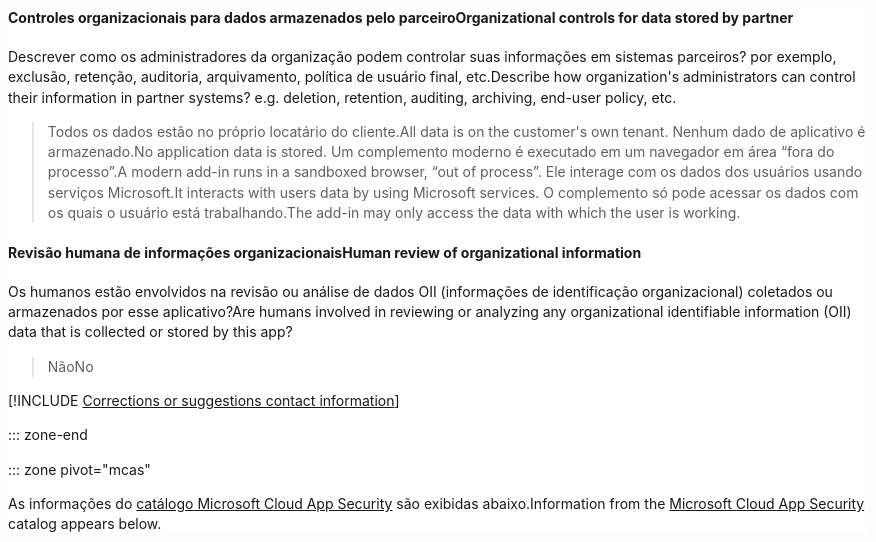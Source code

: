#### <a name="organizational-controls-for-data-stored-by-partner"></a><span data-ttu-id="d9d51-221">Controles organizacionais para dados armazenados pelo parceiro</span><span class="sxs-lookup"><span data-stu-id="d9d51-221">Organizational controls for data stored by partner</span></span>

<span data-ttu-id="d9d51-222">Descrever como os administradores da organização podem controlar suas informações em sistemas parceiros? por exemplo, exclusão, retenção, auditoria, arquivamento, política de usuário final, etc.</span><span class="sxs-lookup"><span data-stu-id="d9d51-222">Describe how organization's administrators can control their information in partner systems? e.g. deletion, retention, auditing, archiving, end-user policy, etc.</span></span>

><span data-ttu-id="d9d51-223">Todos os dados estão no próprio locatário do cliente.</span><span class="sxs-lookup"><span data-stu-id="d9d51-223">All data is on the customer's own tenant.</span></span> <span data-ttu-id="d9d51-224">Nenhum dado de aplicativo é armazenado.</span><span class="sxs-lookup"><span data-stu-id="d9d51-224">No application data is stored.</span></span> <span data-ttu-id="d9d51-225">Um complemento moderno é executado em um navegador em área &#8220;fora do processo&#8221;.</span><span class="sxs-lookup"><span data-stu-id="d9d51-225">A modern add-in runs in a sandboxed browser, &#8220;out of process&#8221;.</span></span> <span data-ttu-id="d9d51-226">Ele interage com os dados dos usuários usando serviços Microsoft.</span><span class="sxs-lookup"><span data-stu-id="d9d51-226">It interacts with users data by using Microsoft services.</span></span> <span data-ttu-id="d9d51-227">O complemento só pode acessar os dados com os quais o usuário está trabalhando.</span><span class="sxs-lookup"><span data-stu-id="d9d51-227">The add-in may only access the data with which the user is working.</span></span>

#### <a name="human-review-of-organizational-information"></a><span data-ttu-id="d9d51-228">Revisão humana de informações organizacionais</span><span class="sxs-lookup"><span data-stu-id="d9d51-228">Human review of organizational information</span></span>

<span data-ttu-id="d9d51-229">Os humanos estão envolvidos na revisão ou análise de dados OII (informações de identificação organizacional) coletados ou armazenados por esse aplicativo?</span><span class="sxs-lookup"><span data-stu-id="d9d51-229">Are humans involved in reviewing or analyzing any organizational identifiable information (OII) data that is collected or stored by this app?</span></span>

><span data-ttu-id="d9d51-230">Não</span><span class="sxs-lookup"><span data-stu-id="d9d51-230">No</span></span>

[!INCLUDE [Corrections or suggestions contact information](../includes/corrections-or-suggestions.md)]

::: zone-end

::: zone pivot="mcas"

<span data-ttu-id="d9d51-231">As informações do [catálogo Microsoft Cloud App Security](https://www.microsoft.com/enterprise-mobility-security/cloud-app-security) são exibidas abaixo.</span><span class="sxs-lookup"><span data-stu-id="d9d51-231">Information from the [Microsoft Cloud App Security](https://www.microsoft.com/enterprise-mobility-security/cloud-app-security) catalog appears below.</span></span>

<iframe height='1020' title='<span data-ttu-id="d9d51-232">Microsoft Cloud App Security Informações</span><span class="sxs-lookup"><span data-stu-id="d9d51-232">Microsoft Cloud App Security Information</span></span>' src='https://appmcasinfoprod.azurewebsites.net/#/dashboard/35757' frameborder='no' style='width: 100%;'></iframe><span data-ttu-id="d9d51-233">
